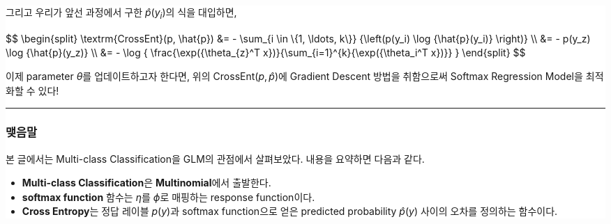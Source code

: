 그리고 우리가 앞선 과정에서 구한 $\hat{p}(y_i)$의 식을 대입하면,

<div>
$$
\begin{split}
\textrm{CrossEnt}(p, \hat{p}) &= - \sum_{i \in \{1, \ldots, k\}} {\left(p(y_i) \log {\hat{p}(y_i)} \right)} \\ 
&= - p(y_z) \log {\hat{p}(y_z)} \\
&= - \log { \frac{\exp({\theta_{z}^T x})}{\sum_{i=1}^{k}{\exp({\theta_i^T x})}} }
\end{split}
$$
</div>

이제 parameter $\theta$를 업데이트하고자 한다면, 위의 $\textrm{CrossEnt}(p, \hat{p})$에 Gradient Descent 방법을 취함으로써 Softmax Regression Model을 최적화할 수 있다!

<hr>

### 맺음말

본 글에서는 Multi-class Classification을 GLM의 관점에서 살펴보았다. 내용을 요약하면 다음과 같다.

- **Multi-class Classification**은 **Multinomial**에서 출발한다.
- **softmax function** 함수는 $\eta$를 $\phi$로 매핑하는 response function이다.
- **Cross Entropy**는 정답 레이블 $p(y)$과 softmax function으로 얻은 predicted probability $\hat{p}(y)$ 사이의 오차를 정의하는 함수이다.